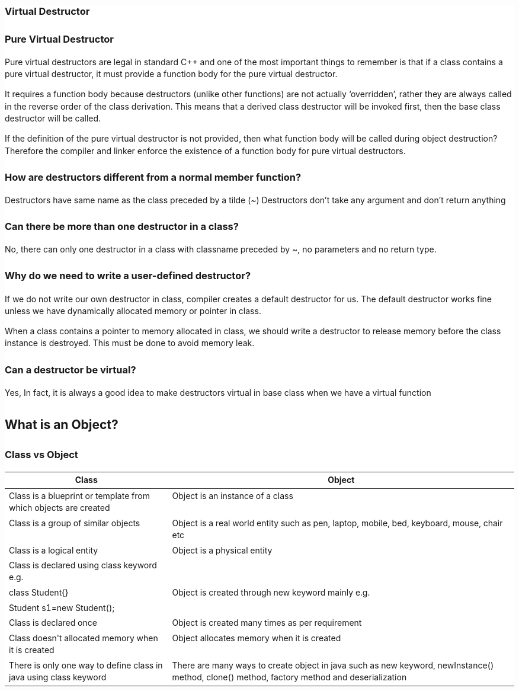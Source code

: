 ### Virtual Destructor

### Pure Virtual Destructor
Pure virtual destructors are legal in standard C++ and one of the most important things to remember is that if a class contains a pure virtual destructor, it must provide a function body for the pure virtual destructor. 

It requires a function body because destructors (unlike other functions) are not actually ‘overridden’, rather they are always called in the reverse order of the class derivation. This means that a derived class destructor will be invoked first, then the base class destructor will be called. 

If the definition of the pure virtual destructor is not provided, then what function body will be called during object destruction? Therefore the compiler and linker enforce the existence of a function body for pure virtual destructors. 


### How are destructors different from a normal member function?
Destructors have same name as the class preceded by a tilde (~) 
Destructors don’t take any argument and don’t return anything

### Can there be more than one destructor in a class? 
No, there can only one destructor in a class with classname preceded by ~, no parameters and no return type.

### Why do we need to write a user-defined destructor?
If we do not write our own destructor in class, compiler creates a default destructor for us. The default destructor works fine unless we have dynamically allocated memory or pointer in class. 

When a class contains a pointer to memory allocated in class, we should write a destructor to release memory before the class instance is destroyed. This must be done to avoid memory leak.

### Can a destructor be virtual?
Yes, In fact, it is always a good idea to make destructors virtual in base class when we have a virtual function

## What is an Object?

### Class vs Object
| Class | Object |
| ----- | ------ |
| Class is a blueprint or template from which objects are created | Object is an instance of a class |
| Class is a group of similar objects | Object is a real world entity such as pen, laptop, mobile, bed, keyboard, mouse, chair etc |
| Class is a logical entity | Object is a physical entity |
| Class is declared using class keyword e.g.
class Student{} | Object is created through new keyword mainly e.g.
Student s1=new Student(); |
| Class is declared once | Object is created many times as per requirement |
| Class doesn't allocated memory when it is created | Object allocates memory when it is created |
| There is only one way to define class in java using class keyword | There are many ways to create object in java such as new keyword, newInstance() method, clone() method, factory method and deserialization |
